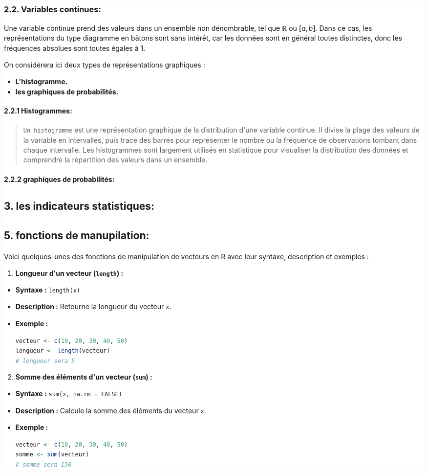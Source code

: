 
### 2.2. **Variables continues:**

Une variable continue prend des valeurs dans un ensemble non dénombrable, tel que $\mathbb{R}$ ou $[a, b]$. Dans ce cas, les représentations du type diagramme en bâtons sont sans intérêt, car les données sont en général toutes distinctes, donc les fréquences absolues sont toutes égales à 1.

On considérera ici deux types de représentations graphiques :
- **L'histogramme.**
- **les graphiques de probabilités.**



#### 2.2.1 **Histogrammes:**


>``Un histogramme`` est une représentation graphique de la distribution d'une variable continue. Il divise la plage des valeurs de la variable en intervalles, puis trace des barres pour représenter le nombre ou la fréquence de observations tombant dans chaque intervalle. Les histogrammes sont largement utilisés en statistique pour visualiser la distribution des données et comprendre la répartition des valeurs dans un ensemble.


#### 2.2.2 **graphiques de probabilités:**




## 3. **les indicateurs statistiques:**


## 5. **fonctions de manupilation:**

Voici quelques-unes des fonctions de manipulation de vecteurs en R avec leur syntaxe, description et exemples :

1. **Longueur d'un vecteur (`length`) :**
  
  - **Syntaxe :** `length(x)`
  
  - **Description :** Retourne la longueur du vecteur `x`.
  
  - **Exemple :**
     ```R
     vecteur <- c(10, 20, 30, 40, 50)
     longueur <- length(vecteur)
     # longueur sera 5
     ```

2. **Somme des éléments d'un vecteur (`sum`) :**
  
  - **Syntaxe :** `sum(x, na.rm = FALSE)`
  
  - **Description :** Calcule la somme des éléments du vecteur `x`.
  
  - **Exemple :**
     ```R
     vecteur <- c(10, 20, 30, 40, 50)
     somme <- sum(vecteur)
     # somme sera 150
     ```
